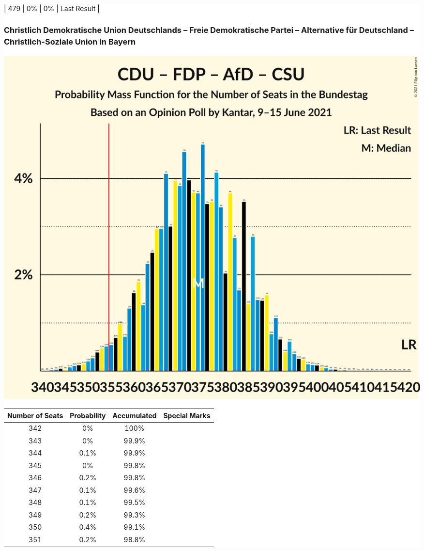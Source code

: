 | 479 | 0% | 0% | Last Result |

### Christlich Demokratische Union Deutschlands – Freie Demokratische Partei – Alternative für Deutschland – Christlich-Soziale Union in Bayern

![Graph with seats probability mass function not yet produced](2021-06-15-Kantar-coalitions-seats-pmf-cdu–fdp–afd–csu.png "Seats Probability Mass Function")

| Number of Seats | Probability | Accumulated | Special Marks |
|:---------------:|:-----------:|:-----------:|:-------------:|
| 342 | 0% | 100% |  |
| 343 | 0% | 99.9% |  |
| 344 | 0.1% | 99.9% |  |
| 345 | 0% | 99.8% |  |
| 346 | 0.2% | 99.8% |  |
| 347 | 0.1% | 99.6% |  |
| 348 | 0.1% | 99.5% |  |
| 349 | 0.2% | 99.3% |  |
| 350 | 0.4% | 99.1% |  |
| 351 | 0.2% | 98.8% |  |
